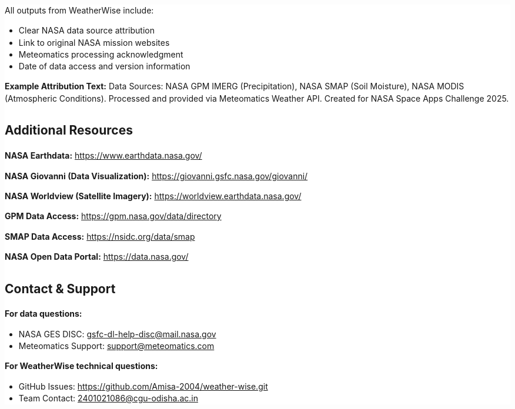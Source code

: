 All outputs from WeatherWise include:
- Clear NASA data source attribution
- Link to original NASA mission websites
- Meteomatics processing acknowledgment
- Date of data access and version information

**Example Attribution Text:**
Data Sources: NASA GPM IMERG (Precipitation), NASA SMAP (Soil Moisture),
NASA MODIS (Atmospheric Conditions). Processed and provided via Meteomatics
Weather API. Created for NASA Space Apps Challenge 2025.

## Additional Resources

**NASA Earthdata:**
https://www.earthdata.nasa.gov/

**NASA Giovanni (Data Visualization):**
https://giovanni.gsfc.nasa.gov/giovanni/

**NASA Worldview (Satellite Imagery):**
https://worldview.earthdata.nasa.gov/

**GPM Data Access:**
https://gpm.nasa.gov/data/directory

**SMAP Data Access:**
https://nsidc.org/data/smap

**NASA Open Data Portal:**
https://data.nasa.gov/

## Contact & Support

**For data questions:**
- NASA GES DISC: gsfc-dl-help-disc@mail.nasa.gov
- Meteomatics Support: support@meteomatics.com

**For WeatherWise technical questions:**
- GitHub Issues: https://github.com/Amisa-2004/weather-wise.git
- Team Contact: 2401021086@cgu-odisha.ac.in